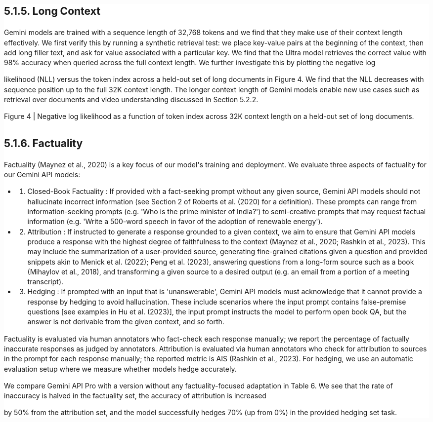 ## 5.1.5. Long Context

Gemini models are trained with a sequence length of 32,768 tokens and we find that they make use of their context length effectively. We first verify this by running a synthetic retrieval test: we place key-value pairs at the beginning of the context, then add long filler text, and ask for value associated with a particular key. We find that the Ultra model retrieves the correct value with 98% accuracy when queried across the full context length. We further investigate this by plotting the negative log

likelihood (NLL) versus the token index across a held-out set of long documents in Figure 4. We find that the NLL decreases with sequence position up to the full 32K context length. The longer context length of Gemini models enable new use cases such as retrieval over documents and video understanding discussed in Section 5.2.2.

Figure 4 | Negative log likelihood as a function of token index across 32K context length on a held-out set of long documents.



## 5.1.6. Factuality

Factuality (Maynez et al., 2020) is a key focus of our model's training and deployment. We evaluate three aspects of factuality for our Gemini API models:

- 1. Closed-Book Factuality : If provided with a fact-seeking prompt without any given source, Gemini API models should not hallucinate incorrect information (see Section 2 of Roberts et al. (2020) for a definition). These prompts can range from information-seeking prompts (e.g. 'Who is the prime minister of India?') to semi-creative prompts that may request factual information (e.g. 'Write a 500-word speech in favor of the adoption of renewable energy').
- 2. Attribution : If instructed to generate a response grounded to a given context, we aim to ensure that Gemini API models produce a response with the highest degree of faithfulness to the context (Maynez et al., 2020; Rashkin et al., 2023). This may include the summarization of a user-provided source, generating fine-grained citations given a question and provided snippets akin to Menick et al. (2022); Peng et al. (2023), answering questions from a long-form source such as a book (Mihaylov et al., 2018), and transforming a given source to a desired output (e.g. an email from a portion of a meeting transcript).
- 3. Hedging : If prompted with an input that is 'unanswerable', Gemini API models must acknowledge that it cannot provide a response by hedging to avoid hallucination. These include scenarios where the input prompt contains false-premise questions [see examples in Hu et al. (2023)], the input prompt instructs the model to perform open book QA, but the answer is not derivable from the given context, and so forth.

Factuality is evaluated via human annotators who fact-check each response manually; we report the percentage of factually inaccurate responses as judged by annotators. Attribution is evaluated via human annotators who check for attribution to sources in the prompt for each response manually; the reported metric is AIS (Rashkin et al., 2023). For hedging, we use an automatic evaluation setup where we measure whether models hedge accurately.

We compare Gemini API Pro with a version without any factuality-focused adaptation in Table 6. We see that the rate of inaccuracy is halved in the factuality set, the accuracy of attribution is increased

by 50% from the attribution set, and the model successfully hedges 70% (up from 0%) in the provided hedging set task.
